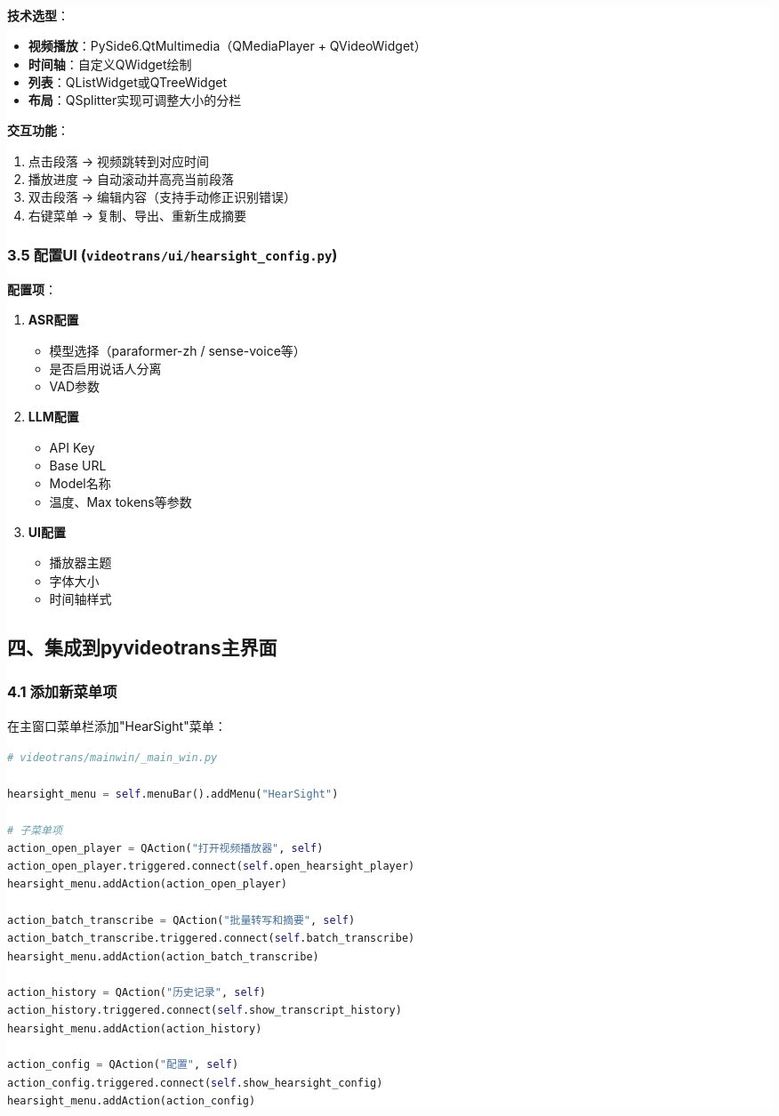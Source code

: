 **技术选型**：
- **视频播放**：PySide6.QtMultimedia（QMediaPlayer + QVideoWidget）
- **时间轴**：自定义QWidget绘制
- **列表**：QListWidget或QTreeWidget
- **布局**：QSplitter实现可调整大小的分栏

**交互功能**：
1. 点击段落 → 视频跳转到对应时间
2. 播放进度 → 自动滚动并高亮当前段落
3. 双击段落 → 编辑内容（支持手动修正识别错误）
4. 右键菜单 → 复制、导出、重新生成摘要

### 3.5 配置UI (`videotrans/ui/hearsight_config.py`)

**配置项**：
1. **ASR配置**
   - 模型选择（paraformer-zh / sense-voice等）
   - 是否启用说话人分离
   - VAD参数

2. **LLM配置**
   - API Key
   - Base URL
   - Model名称
   - 温度、Max tokens等参数

3. **UI配置**
   - 播放器主题
   - 字体大小
   - 时间轴样式

## 四、集成到pyvideotrans主界面

### 4.1 添加新菜单项

在主窗口菜单栏添加"HearSight"菜单：

```python
# videotrans/mainwin/_main_win.py

hearsight_menu = self.menuBar().addMenu("HearSight")

# 子菜单项
action_open_player = QAction("打开视频播放器", self)
action_open_player.triggered.connect(self.open_hearsight_player)
hearsight_menu.addAction(action_open_player)

action_batch_transcribe = QAction("批量转写和摘要", self)
action_batch_transcribe.triggered.connect(self.batch_transcribe)
hearsight_menu.addAction(action_batch_transcribe)

action_history = QAction("历史记录", self)
action_history.triggered.connect(self.show_transcript_history)
hearsight_menu.addAction(action_history)

action_config = QAction("配置", self)
action_config.triggered.connect(self.show_hearsight_config)
hearsight_menu.addAction(action_config)
```

